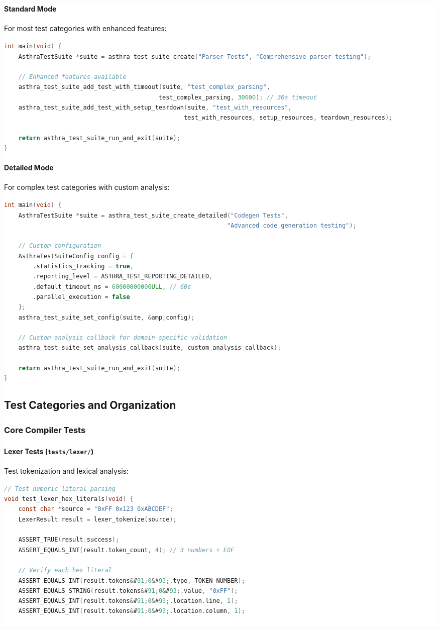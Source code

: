 #### Standard Mode
For most test categories with enhanced features:

```c
int main(void) {
    AsthraTestSuite *suite = asthra_test_suite_create("Parser Tests", "Comprehensive parser testing");
    
    // Enhanced features available
    asthra_test_suite_add_test_with_timeout(suite, "test_complex_parsing", 
                                           test_complex_parsing, 30000); // 30s timeout
    asthra_test_suite_add_test_with_setup_teardown(suite, "test_with_resources",
                                                  test_with_resources, setup_resources, teardown_resources);
    
    return asthra_test_suite_run_and_exit(suite);
}
```

#### Detailed Mode
For complex test categories with custom analysis:

```c
int main(void) {
    AsthraTestSuite *suite = asthra_test_suite_create_detailed("Codegen Tests", 
                                                              "Advanced code generation testing");
    
    // Custom configuration
    AsthraTestSuiteConfig config = {
        .statistics_tracking = true,
        .reporting_level = ASTHRA_TEST_REPORTING_DETAILED,
        .default_timeout_ns = 60000000000ULL, // 60s
        .parallel_execution = false
    };
    asthra_test_suite_set_config(suite, &amp;config);
    
    // Custom analysis callback for domain-specific validation
    asthra_test_suite_set_analysis_callback(suite, custom_analysis_callback);
    
    return asthra_test_suite_run_and_exit(suite);
}
```

## Test Categories and Organization

### Core Compiler Tests

#### Lexer Tests (`tests/lexer/`)
Test tokenization and lexical analysis:

```c
// Test numeric literal parsing
void test_lexer_hex_literals(void) {
    const char *source = "0xFF 0x123 0xABCDEF";
    LexerResult result = lexer_tokenize(source);
    
    ASSERT_TRUE(result.success);
    ASSERT_EQUALS_INT(result.token_count, 4); // 3 numbers + EOF
    
    // Verify each hex literal
    ASSERT_EQUALS_INT(result.tokens&#91;0&#93;.type, TOKEN_NUMBER);
    ASSERT_EQUALS_STRING(result.tokens&#91;0&#93;.value, "0xFF");
    ASSERT_EQUALS_INT(result.tokens&#91;0&#93;.location.line, 1);
    ASSERT_EQUALS_INT(result.tokens&#91;0&#93;.location.column, 1);
    
```